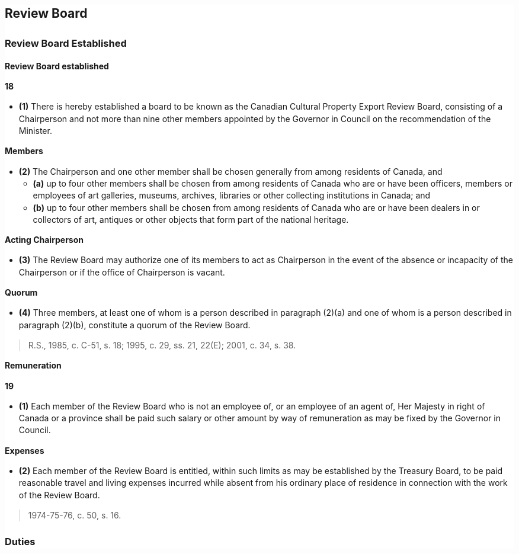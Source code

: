 ## Review Board



### Review Board Established



**Review Board established**

**18** 

- **(1)** There is hereby established a board to be known as the Canadian Cultural Property Export Review Board, consisting of a Chairperson and not more than nine other members appointed by the Governor in Council on the recommendation of the Minister.

**Members**

- **(2)** The Chairperson and one other member shall be chosen generally from among residents of Canada, and
	- **(a)** up to four other members shall be chosen from among residents of Canada who are or have been officers, members or employees of art galleries, museums, archives, libraries or other collecting institutions in Canada; and
	- **(b)** up to four other members shall be chosen from among residents of Canada who are or have been dealers in or collectors of art, antiques or other objects that form part of the national heritage.

**Acting Chairperson**

- **(3)** The Review Board may authorize one of its members to act as Chairperson in the event of the absence or incapacity of the Chairperson or if the office of Chairperson is vacant.

**Quorum**

- **(4)** Three members, at least one of whom is a person described in paragraph (2)(a) and one of whom is a person described in paragraph (2)(b), constitute a quorum of the Review Board.
> R.S., 1985, c. C-51, s. 18; 1995, c. 29, ss. 21, 22(E); 2001, c. 34, s. 38.





**Remuneration**

**19** 

- **(1)** Each member of the Review Board who is not an employee of, or an employee of an agent of, Her Majesty in right of Canada or a province shall be paid such salary or other amount by way of remuneration as may be fixed by the Governor in Council.

**Expenses**

- **(2)** Each member of the Review Board is entitled, within such limits as may be established by the Treasury Board, to be paid reasonable travel and living expenses incurred while absent from his ordinary place of residence in connection with the work of the Review Board.
> 1974-75-76, c. 50, s. 16.





### Duties
